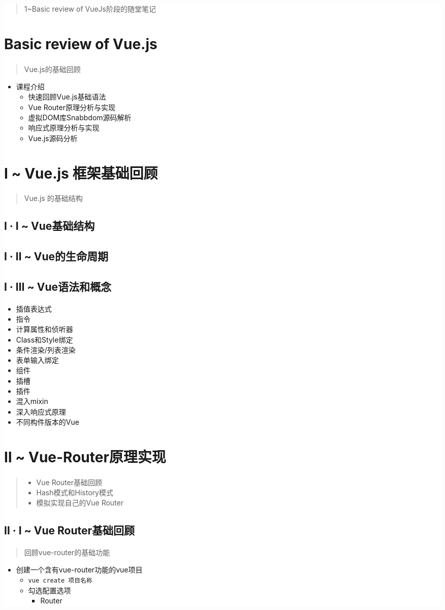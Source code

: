 > 1~Basic review of VueJs阶段的随堂笔记

# Basic review of Vue.js

> Vue.js的基础回顾

- 课程介绍
  - 快速回顾Vue.js基础语法
  - Vue Router原理分析与实现
  - 虚拟DOM库Snabbdom源码解析
  - 响应式原理分析与实现
  - Vue.js源码分析


# Ⅰ ~ Vue.js 框架基础回顾

> Vue.js 的基础结构

## Ⅰ ·  Ⅰ ~ Vue基础结构

## Ⅰ · Ⅱ ~ Vue的生命周期

## Ⅰ · Ⅲ ~ Vue语法和概念

- 插值表达式
- 指令
- 计算属性和侦听器
- Class和Style绑定
- 条件渲染/列表渲染
- 表单输入绑定
- 组件
- 插槽
- 插件
- 混入mixin
- 深入响应式原理
- 不同构件版本的Vue

# Ⅱ ~ Vue-Router原理实现

> - Vue Router基础回顾
> - Hash模式和History模式
> - 模拟实现自己的Vue Router

## Ⅱ · Ⅰ ~ Vue Router基础回顾

> 回顾vue-router的基础功能

- 创建一个含有vue-router功能的vue项目
  - `vue create 项目名称`
  - 勾选配置选项
    - Router
